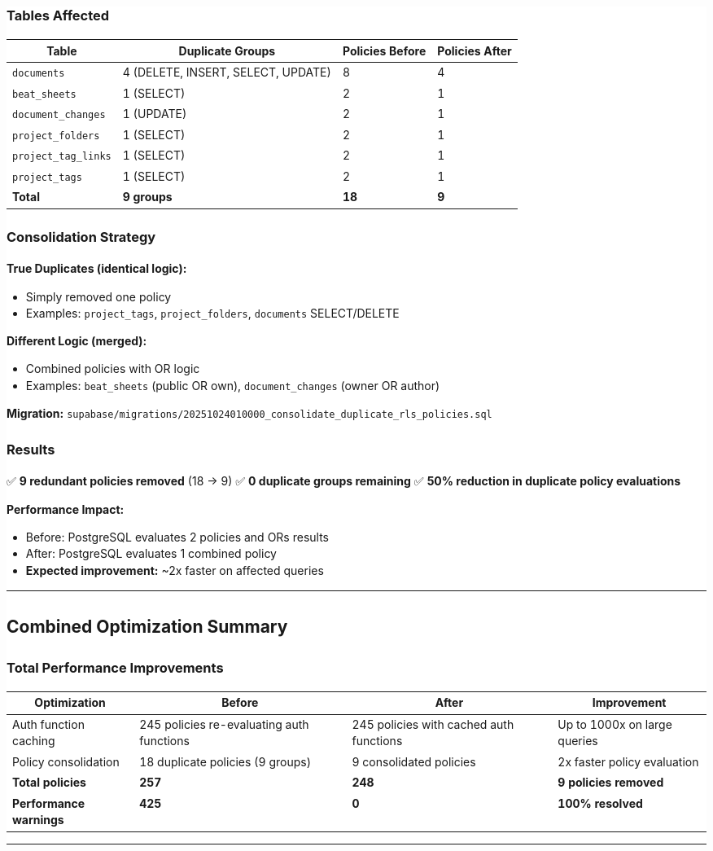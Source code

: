 ### Tables Affected

| Table | Duplicate Groups | Policies Before | Policies After |
|-------|-----------------|-----------------|----------------|
| `documents` | 4 (DELETE, INSERT, SELECT, UPDATE) | 8 | 4 |
| `beat_sheets` | 1 (SELECT) | 2 | 1 |
| `document_changes` | 1 (UPDATE) | 2 | 1 |
| `project_folders` | 1 (SELECT) | 2 | 1 |
| `project_tag_links` | 1 (SELECT) | 2 | 1 |
| `project_tags` | 1 (SELECT) | 2 | 1 |
| **Total** | **9 groups** | **18** | **9** |

### Consolidation Strategy

**True Duplicates (identical logic):**
- Simply removed one policy
- Examples: `project_tags`, `project_folders`, `documents` SELECT/DELETE

**Different Logic (merged):**
- Combined policies with OR logic
- Examples: `beat_sheets` (public OR own), `document_changes` (owner OR author)

**Migration:** `supabase/migrations/20251024010000_consolidate_duplicate_rls_policies.sql`

### Results

✅ **9 redundant policies removed** (18 → 9)
✅ **0 duplicate groups remaining**
✅ **50% reduction in duplicate policy evaluations**

**Performance Impact:**
- Before: PostgreSQL evaluates 2 policies and ORs results
- After: PostgreSQL evaluates 1 combined policy
- **Expected improvement:** ~2x faster on affected queries

---

## Combined Optimization Summary

### Total Performance Improvements

| Optimization | Before | After | Improvement |
|--------------|--------|-------|-------------|
| Auth function caching | 245 policies re-evaluating auth functions | 245 policies with cached auth functions | Up to 1000x on large queries |
| Policy consolidation | 18 duplicate policies (9 groups) | 9 consolidated policies | 2x faster policy evaluation |
| **Total policies** | **257** | **248** | **9 policies removed** |
| **Performance warnings** | **425** | **0** | **100% resolved** |

---
